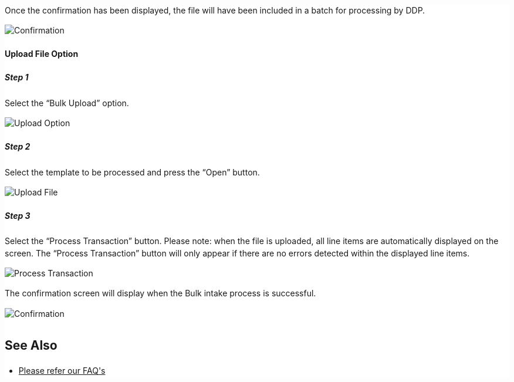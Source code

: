 Once the confirmation has been displayed, the file will have been included in a batch for processing by DDP.

![Confirmation](../../../../assets/images/confirmation.png)



#### Upload File Option

##### Step 1

Select the “Bulk Upload” option.

![Upload Option](../../../../assets/images/uploadopt.png)

##### Step 2

Select the template to be processed and press the “Open” button.

![Upload File](../../../../assets/images/openButton_uploadfile.png)

##### Step 3

Select the “Process Transaction” button.  Please note:  when the file is uploaded, all line items are automatically displayed on the screen.  The “Process Transaction” button will only appear if there are no errors detected within the displayed line items.

![Process Transaction](../../../../assets/images/processTranButton.png)

The confirmation screen will display when the Bulk intake process is successful.

![Confirmation](../../../../assets/images/confirmation.png)



## See Also

- [Please refer our FAQ's](?path=docs/faq/faq.md)
